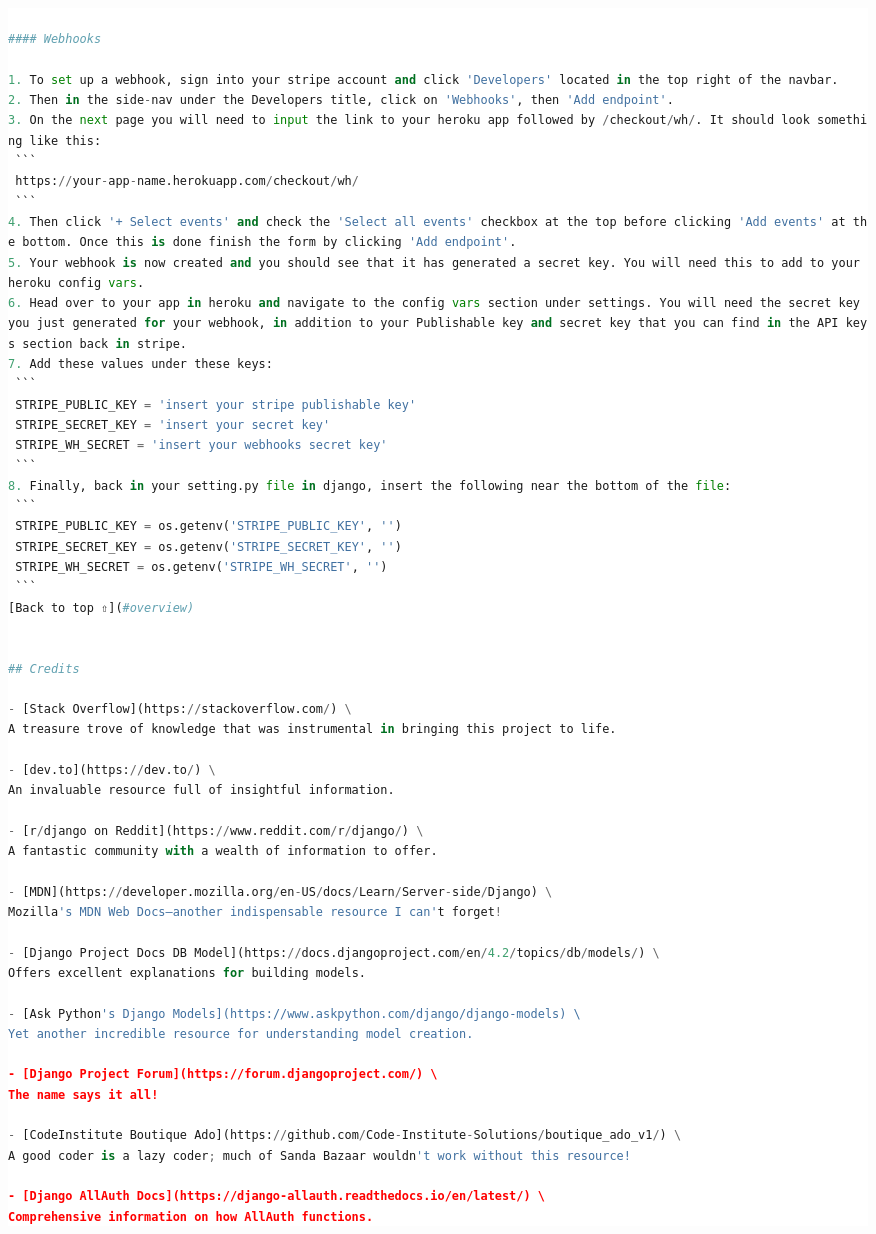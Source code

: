    ```python

#### Webhooks

1. To set up a webhook, sign into your stripe account and click 'Developers' located in the top right of the navbar.
2. Then in the side-nav under the Developers title, click on 'Webhooks', then 'Add endpoint'.
3. On the next page you will need to input the link to your heroku app followed by /checkout/wh/. It should look something like this:  
    ```
    https://your-app-name.herokuapp.com/checkout/wh/
    ```
4. Then click '+ Select events' and check the 'Select all events' checkbox at the top before clicking 'Add events' at the bottom. Once this is done finish the form by clicking 'Add endpoint'.
5. Your webhook is now created and you should see that it has generated a secret key. You will need this to add to your heroku config vars.
6. Head over to your app in heroku and navigate to the config vars section under settings. You will need the secret key you just generated for your webhook, in addition to your Publishable key and secret key that you can find in the API keys section back in stripe.
7. Add these values under these keys:  
    ```
    STRIPE_PUBLIC_KEY = 'insert your stripe publishable key'
    STRIPE_SECRET_KEY = 'insert your secret key'
    STRIPE_WH_SECRET = 'insert your webhooks secret key'
    ```
8. Finally, back in your setting.py file in django, insert the following near the bottom of the file:  
    ```
    STRIPE_PUBLIC_KEY = os.getenv('STRIPE_PUBLIC_KEY', '')
    STRIPE_SECRET_KEY = os.getenv('STRIPE_SECRET_KEY', '')
    STRIPE_WH_SECRET = os.getenv('STRIPE_WH_SECRET', '')
    ```
[Back to top ⇧](#overview)


## Credits

- [Stack Overflow](https://stackoverflow.com/) \
  A treasure trove of knowledge that was instrumental in bringing this project to life.

- [dev.to](https://dev.to/) \
  An invaluable resource full of insightful information.

- [r/django on Reddit](https://www.reddit.com/r/django/) \
  A fantastic community with a wealth of information to offer.

- [MDN](https://developer.mozilla.org/en-US/docs/Learn/Server-side/Django) \
  Mozilla's MDN Web Docs—another indispensable resource I can't forget!

- [Django Project Docs DB Model](https://docs.djangoproject.com/en/4.2/topics/db/models/) \
  Offers excellent explanations for building models.

- [Ask Python's Django Models](https://www.askpython.com/django/django-models) \
  Yet another incredible resource for understanding model creation.

- [Django Project Forum](https://forum.djangoproject.com/) \
  The name says it all!

- [CodeInstitute Boutique Ado](https://github.com/Code-Institute-Solutions/boutique_ado_v1/) \
  A good coder is a lazy coder; much of Sanda Bazaar wouldn't work without this resource!

- [Django AllAuth Docs](https://django-allauth.readthedocs.io/en/latest/) \
  Comprehensive information on how AllAuth functions.

   ```